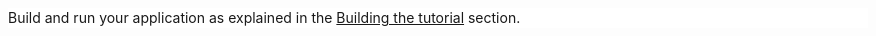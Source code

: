 
Build and run your application as explained in the [Building the tutorial](sdk-installing-for-android-development.md#building-the-tutorials) section.

  [information]: images/icons/emoticons/information.png
  [Android SDK]: http://developer.android.com/sdk/index.html
  [Android NDK]: http://developer.android.com/tools/sdk/ndk/index.html
  [Java Native Interface]: http://en.wikipedia.org/wiki/Java_Native_Interface
  [Android JNI tips here]: http://developer.android.com/guide/practices/jni.html
  [prebuilt binaries]: https://gstreamer.freedesktop.org/data/pkg/android/
  [language bindings]: http://en.wikipedia.org/wiki/Language_binding
  [warning]: images/icons/emoticons/warning.png
  [Android NDK System Requirements]: http://developer.android.com/tools/sdk/ndk/index.html#Reqs
  [this project]: http://code.google.com/p/mingw-and-ndk/downloads/detail?name=android-ndk-r8b-ma-windows.7z&can=2&q=
  [7-Zip archiving utility]: http://www.7-zip.org/
  [2]: http://developer.android.com/tools/sdk/ndk/index.html#GetStarted
